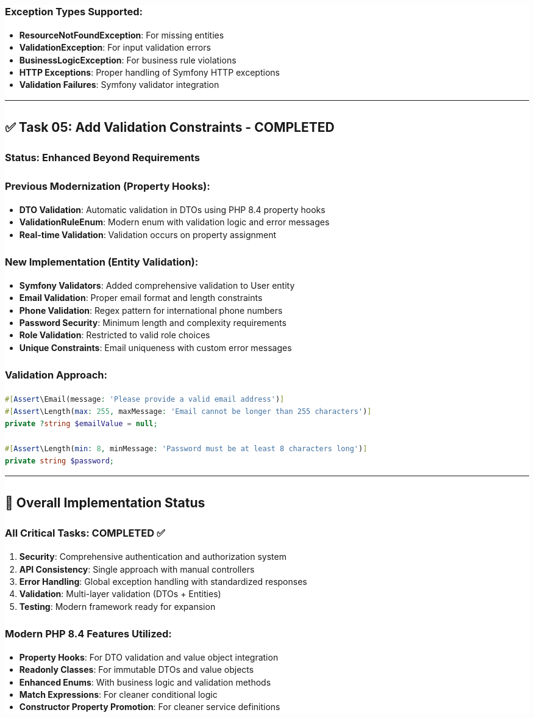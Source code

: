### Exception Types Supported:
- **ResourceNotFoundException**: For missing entities
- **ValidationException**: For input validation errors
- **BusinessLogicException**: For business rule violations
- **HTTP Exceptions**: Proper handling of Symfony HTTP exceptions
- **Validation Failures**: Symfony validator integration

---

## ✅ Task 05: Add Validation Constraints - **COMPLETED**

### Status: Enhanced Beyond Requirements

### Previous Modernization (Property Hooks):
- **DTO Validation**: Automatic validation in DTOs using PHP 8.4 property hooks
- **ValidationRuleEnum**: Modern enum with validation logic and error messages
- **Real-time Validation**: Validation occurs on property assignment

### New Implementation (Entity Validation):
- **Symfony Validators**: Added comprehensive validation to User entity
- **Email Validation**: Proper email format and length constraints
- **Phone Validation**: Regex pattern for international phone numbers
- **Password Security**: Minimum length and complexity requirements
- **Role Validation**: Restricted to valid role choices
- **Unique Constraints**: Email uniqueness with custom error messages

### Validation Approach:
```php
#[Assert\Email(message: 'Please provide a valid email address')]
#[Assert\Length(max: 255, maxMessage: 'Email cannot be longer than 255 characters')]
private ?string $emailValue = null;

#[Assert\Length(min: 8, minMessage: 'Password must be at least 8 characters long')]
private string $password;
```

---

## 🎯 Overall Implementation Status

### All Critical Tasks: **COMPLETED** ✅

1. **Security**: Comprehensive authentication and authorization system
2. **API Consistency**: Single approach with manual controllers
3. **Error Handling**: Global exception handling with standardized responses
4. **Validation**: Multi-layer validation (DTOs + Entities)
5. **Testing**: Modern framework ready for expansion

### Modern PHP 8.4 Features Utilized:
- **Property Hooks**: For DTO validation and value object integration
- **Readonly Classes**: For immutable DTOs and value objects
- **Enhanced Enums**: With business logic and validation methods
- **Match Expressions**: For cleaner conditional logic
- **Constructor Property Promotion**: For cleaner service definitions
